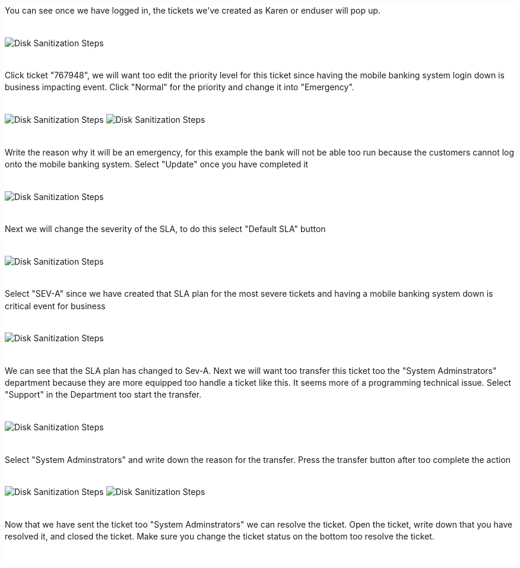 You can see once we have logged in, the tickets we've created as Karen or enduser will pop up.
</p>
<br />
<img src="https://i.ibb.co/rpMHcjr/step1-8.png" height="80%" width="80%" alt="Disk Sanitization Steps"/>
</p>
<br />
Click ticket "767948", we will want too edit the priority level for this ticket since having the mobile banking system login down is business impacting event. Click "Normal" for the priority and change it into "Emergency".
</p>
<br />
<img src="https://i.ibb.co/xSBr5GW/step1-9.png" height="80%" width="80%" alt="Disk Sanitization Steps"/>
<img src="https://i.ibb.co/M7PN4F6/step2-0.png" height="80%" width="80%" alt="Disk Sanitization Steps"/>
</p>
<br />
Write the reason why it will be an emergency, for this example the bank will not be able too run because the customers cannot log onto the mobile banking system. Select "Update" once you have completed it
</p>
<br />
<img src="https://i.ibb.co/Dw8xq2L/step2-1.png" height="80%" width="80%" alt="Disk Sanitization Steps"/>
</p>
<br />
Next we will change the severity of the SLA, to do this select "Default SLA" button
</p>
<br />
<img src="https://i.ibb.co/vPKbYwx/step2-2.png" height="80%" width="80%" alt="Disk Sanitization Steps"/>
</p>
<br />
Select "SEV-A" since we have created that SLA plan for the most severe tickets and having a mobile banking system down is critical event for business
</p>
<br />
<img src="https://i.ibb.co/51tCvSR/step2-3.png" height="80%" width="80%" alt="Disk Sanitization Steps"/>
</p>
<br />
We can see that the SLA plan has changed to Sev-A. Next we will want too transfer this ticket too the "System Adminstrators" department because they are more equipped too handle a ticket like this. It seems more of a programming technical issue. Select "Support" in the Department too start the transfer.
</p>
<br />
<img src="https://i.ibb.co/PDjRX5B/step2-4.png" height="80%" width="80%" alt="Disk Sanitization Steps"/>
</p>
<br />
Select "System Adminstrators" and write down the reason for the transfer. Press the transfer button after too complete the action
</p>
<br />
<img src="https://i.ibb.co/9wdKVLK/step2-5.png" height="80%" width="80%" alt="Disk Sanitization Steps"/>
<img src="https://i.ibb.co/jDPY2t5/step2-6.png" height="80%" width="80%" alt="Disk Sanitization Steps"/>
</p>
<br />
Now that we have sent the ticket too "System Adminstrators" we can resolve the ticket. Open the ticket, write down that you have resolved it, and closed the ticket. Make sure you change the ticket status on the bottom too resolve the ticket.
</p>
<br />